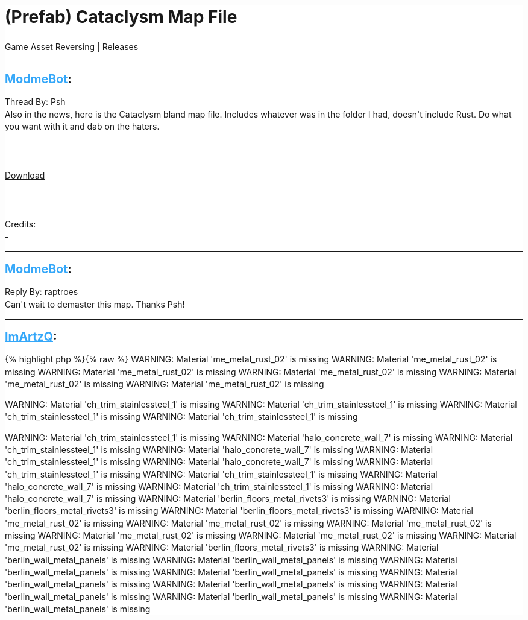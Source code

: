 # (Prefab) Cataclysm Map File
Game Asset Reversing | Releases

---
<strong style="font-size: 1.4em;"><span style="text-decoration: underline;text-decoration-color: #34a7f9;"><span style="color:#34a7f9;">ModmeBot</span></span>:</strong>

<p>Thread By: Psh<br />Also in the news, here is the Cataclysm bland map file. Includes whatever was in the folder I had, doesn&#39;t include Rust. Do what you want with it and dab on the haters.<br /> <br /> <br /> <br /><a href="https://mega.nz/#!d0ZHgIhB!djggcPWRlmVTB61D1rBdabDUOLIfJtV3mjvR_D6l160">Download</a> <br /> <br /> <br /> <br />Credits:<br />-</p>

---
<strong style="font-size: 1.4em;"><span style="text-decoration: underline;text-decoration-color: #34a7f9;"><span style="color:#34a7f9;">ModmeBot</span></span>:</strong>

<p>Reply By: raptroes<br />Can&#39;t wait to demaster this map. Thanks Psh!</p>

---
<strong style="font-size: 1.4em;"><span style="text-decoration: underline;text-decoration-color: #34a7f9;"><span style="color:#34a7f9;">ImArtzQ</span></span>:</strong>

<p>{% highlight php %}{% raw %}
WARNING: Material &#39;me_metal_rust_02&#39; is missing
WARNING: Material &#39;me_metal_rust_02&#39; is missing
WARNING: Material &#39;me_metal_rust_02&#39; is missing
WARNING: Material &#39;me_metal_rust_02&#39; is missing
WARNING: Material &#39;me_metal_rust_02&#39; is missing
WARNING: Material &#39;me_metal_rust_02&#39; is missing

WARNING: Material &#39;ch_trim_stainlessteel_1&#39; is missing
WARNING: Material &#39;ch_trim_stainlessteel_1&#39; is missing
WARNING: Material &#39;ch_trim_stainlessteel_1&#39; is missing
WARNING: Material &#39;ch_trim_stainlessteel_1&#39; is missing

WARNING: Material &#39;ch_trim_stainlessteel_1&#39; is missing
WARNING: Material &#39;halo_concrete_wall_7&#39; is missing
WARNING: Material &#39;ch_trim_stainlessteel_1&#39; is missing
WARNING: Material &#39;halo_concrete_wall_7&#39; is missing
WARNING: Material &#39;ch_trim_stainlessteel_1&#39; is missing
WARNING: Material &#39;halo_concrete_wall_7&#39; is missing
WARNING: Material &#39;ch_trim_stainlessteel_1&#39; is missing
WARNING: Material &#39;ch_trim_stainlessteel_1&#39; is missing
WARNING: Material &#39;halo_concrete_wall_7&#39; is missing
WARNING: Material &#39;ch_trim_stainlessteel_1&#39; is missing
WARNING: Material &#39;halo_concrete_wall_7&#39; is missing
WARNING: Material &#39;berlin_floors_metal_rivets3&#39; is missing
WARNING: Material &#39;berlin_floors_metal_rivets3&#39; is missing
WARNING: Material &#39;berlin_floors_metal_rivets3&#39; is missing
WARNING: Material &#39;me_metal_rust_02&#39; is missing
WARNING: Material &#39;me_metal_rust_02&#39; is missing
WARNING: Material &#39;me_metal_rust_02&#39; is missing
WARNING: Material &#39;me_metal_rust_02&#39; is missing
WARNING: Material &#39;me_metal_rust_02&#39; is missing
WARNING: Material &#39;me_metal_rust_02&#39; is missing
WARNING: Material &#39;berlin_floors_metal_rivets3&#39; is missing
WARNING: Material &#39;berlin_wall_metal_panels&#39; is missing
WARNING: Material &#39;berlin_wall_metal_panels&#39; is missing
WARNING: Material &#39;berlin_wall_metal_panels&#39; is missing
WARNING: Material &#39;berlin_wall_metal_panels&#39; is missing
WARNING: Material &#39;berlin_wall_metal_panels&#39; is missing
WARNING: Material &#39;berlin_wall_metal_panels&#39; is missing
WARNING: Material &#39;berlin_wall_metal_panels&#39; is missing
WARNING: Material &#39;berlin_wall_metal_panels&#39; is missing
WARNING: Material &#39;berlin_wall_metal_panels&#39; is missing